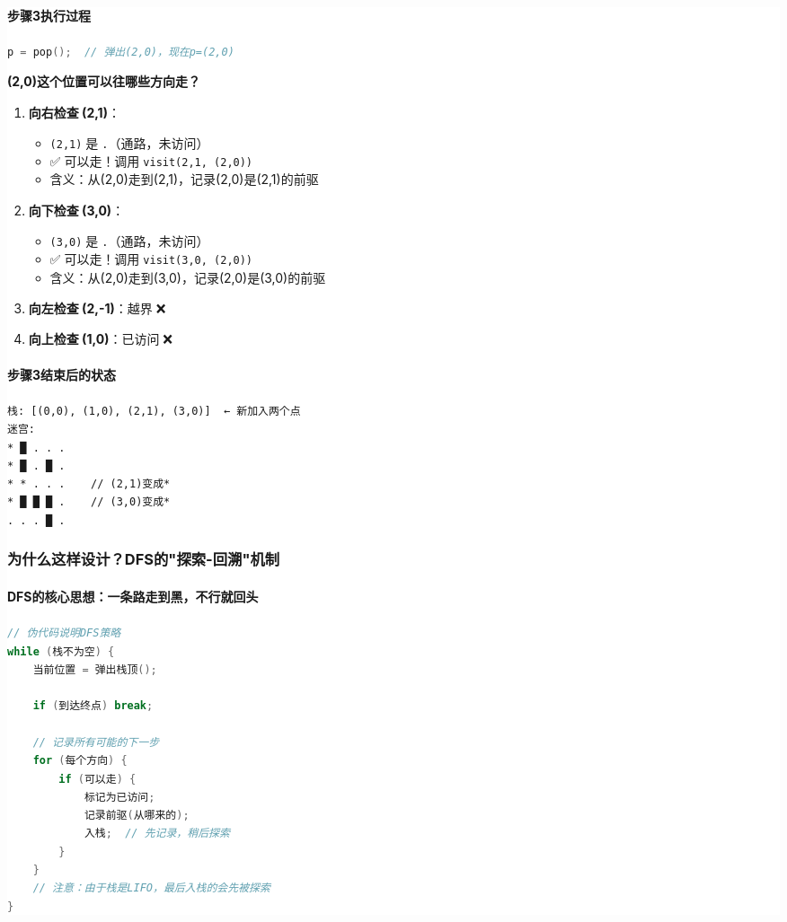 #### 步骤3执行过程

```c
p = pop();  // 弹出(2,0)，现在p=(2,0)
```

**(2,0)这个位置可以往哪些方向走？**

1. **向右检查 (2,1)**：
   - `(2,1)` 是 `.`（通路，未访问）
   - ✅ 可以走！调用 `visit(2,1, (2,0))`
   - 含义：从(2,0)走到(2,1)，记录(2,0)是(2,1)的前驱

2. **向下检查 (3,0)**：
   - `(3,0)` 是 `.`（通路，未访问）  
   - ✅ 可以走！调用 `visit(3,0, (2,0))`
   - 含义：从(2,0)走到(3,0)，记录(2,0)是(3,0)的前驱

3. **向左检查 (2,-1)**：越界 ❌
4. **向上检查 (1,0)**：已访问 ❌

#### 步骤3结束后的状态
```
栈: [(0,0), (1,0), (2,1), (3,0)]  ← 新加入两个点
迷宫:
* █ . . .    
* █ . █ .    
* * . . .    // (2,1)变成*
* █ █ █ .    // (3,0)变成*  
. . . █ .
```

### 为什么这样设计？DFS的"探索-回溯"机制

#### DFS的核心思想：一条路走到黑，不行就回头

```c
// 伪代码说明DFS策略
while (栈不为空) {
    当前位置 = 弹出栈顶();
    
    if (到达终点) break;
    
    // 记录所有可能的下一步
    for (每个方向) {
        if (可以走) {
            标记为已访问;
            记录前驱(从哪来的);
            入栈;  // 先记录，稍后探索
        }
    }
    // 注意：由于栈是LIFO，最后入栈的会先被探索
}
```

